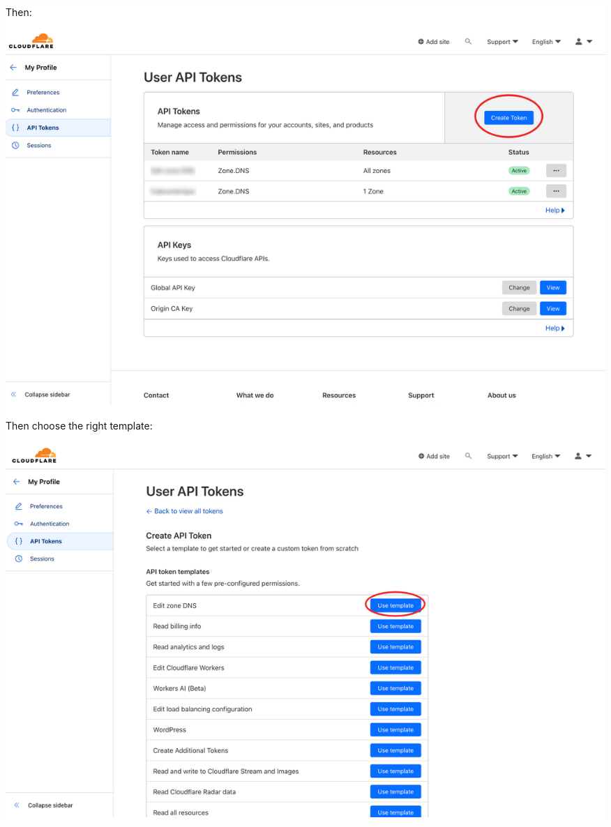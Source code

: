 Then:

![cloudflare_api_token_2](../img/cloudflare_api_token_2.png)

Then choose the right template:

![cloudflare_api_token_3](../img/cloudflare_api_token_3.png)

